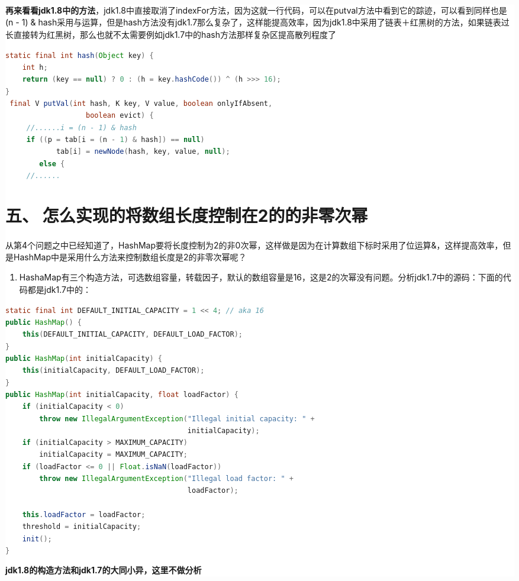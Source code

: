 **再来看看jdk1.8中的方法**，jdk1.8中直接取消了indexFor方法，因为这就一行代码，可以在putval方法中看到它的踪迹，可以看到同样也是(n - 1) & hash采用与运算，但是hash方法没有jdk1.7那么复杂了，这样能提高效率，因为jdk1.8中采用了链表＋红黑树的方法，如果链表过长直接转为红黑树，那么也就不太需要例如jdk1.7中的hash方法那样复杂区提高散列程度了

```java
static final int hash(Object key) {
    int h;
    return (key == null) ? 0 : (h = key.hashCode()) ^ (h >>> 16);
}
 final V putVal(int hash, K key, V value, boolean onlyIfAbsent,
                   boolean evict) {
     //......i = (n - 1) & hash
     if ((p = tab[i = (n - 1) & hash]) == null)
            tab[i] = newNode(hash, key, value, null);
        else {
     //......
```





# 五、 怎么实现的将数组长度控制在2的的非零次幂

从第4个问题之中已经知道了，HashMap要将长度控制为2的非0次幂，这样做是因为在计算数组下标时采用了位运算&，这样提高效率，但是HashMap中是采用什么方法来控制数组长度是2的非零次幂呢？



1. HashaMap有三个构造方法，可选数组容量，转载因子，默认的数组容量是16，这是2的次幂没有问题。分析jdk1.7中的源码：下面的代码都是jdk1.7中的：

```java
static final int DEFAULT_INITIAL_CAPACITY = 1 << 4; // aka 16
public HashMap() {
    this(DEFAULT_INITIAL_CAPACITY, DEFAULT_LOAD_FACTOR);
}
public HashMap(int initialCapacity) {
    this(initialCapacity, DEFAULT_LOAD_FACTOR);
}
public HashMap(int initialCapacity, float loadFactor) {
    if (initialCapacity < 0)
        throw new IllegalArgumentException("Illegal initial capacity: " +
                                           initialCapacity);
    if (initialCapacity > MAXIMUM_CAPACITY)
        initialCapacity = MAXIMUM_CAPACITY;
    if (loadFactor <= 0 || Float.isNaN(loadFactor))
        throw new IllegalArgumentException("Illegal load factor: " +
                                           loadFactor);

    this.loadFactor = loadFactor;
    threshold = initialCapacity;
    init();
}
```

**jdk1.8的构造方法和jdk1.7的大同小异，这里不做分析**
